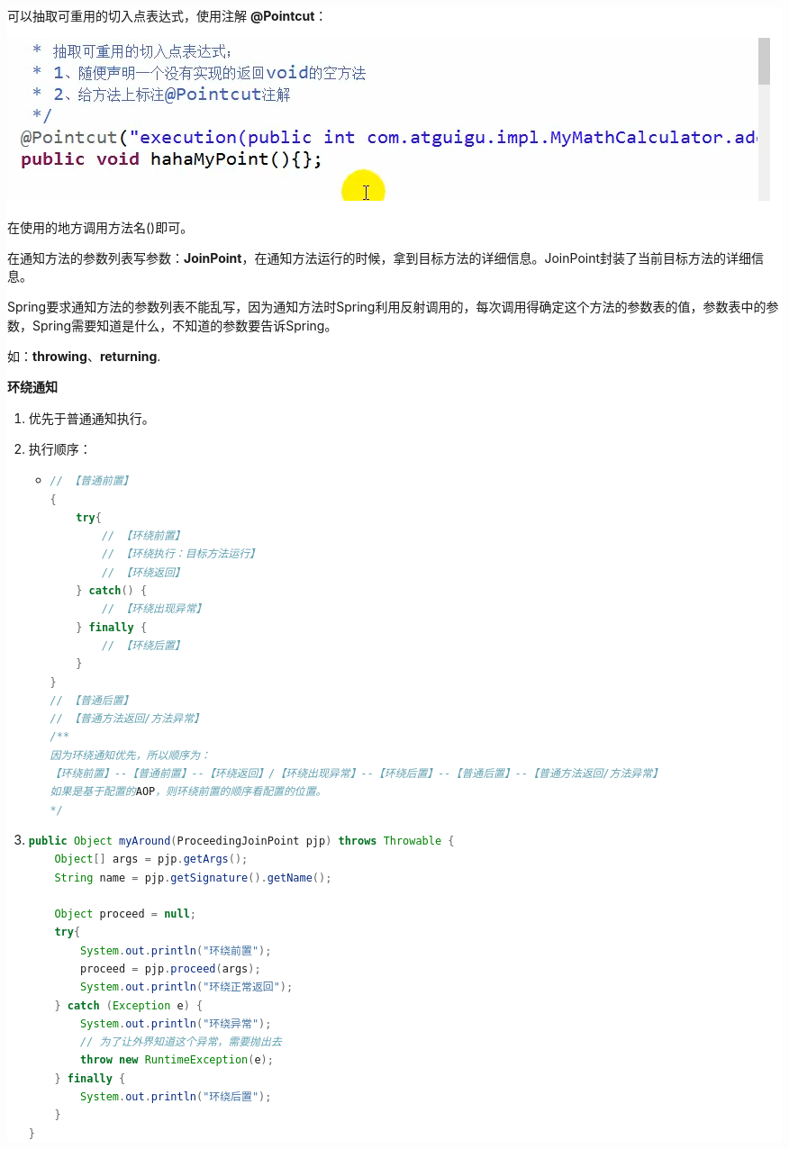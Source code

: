 可以抽取可重用的切入点表达式，使用注解 **@Pointcut**：

![image-20200806224403545](\images\image-20200806224403545.png)

在使用的地方调用方法名()即可。

在通知方法的参数列表写参数：**JoinPoint**，在通知方法运行的时候，拿到目标方法的详细信息。JoinPoint封装了当前目标方法的详细信息。

Spring要求通知方法的参数列表不能乱写，因为通知方法时Spring利用反射调用的，每次调用得确定这个方法的参数表的值，参数表中的参数，Spring需要知道是什么，不知道的参数要告诉Spring。

如：**throwing**、**returning**.

**环绕通知**

1. 优先于普通通知执行。

2. 执行顺序：

   - ```java
     // 【普通前置】
     {
         try{
             // 【环绕前置】
             // 【环绕执行：目标方法运行】
             // 【环绕返回】
         } catch() {
             // 【环绕出现异常】
         } finally {
             // 【环绕后置】
         }
     }
     // 【普通后置】
     // 【普通方法返回/方法异常】
     /**
     因为环绕通知优先，所以顺序为：
     【环绕前置】--【普通前置】--【环绕返回】/【环绕出现异常】--【环绕后置】--【普通后置】--【普通方法返回/方法异常】
     如果是基于配置的AOP，则环绕前置的顺序看配置的位置。
     */
     ```

3. ```java
   public Object myAround(ProceedingJoinPoint pjp) throws Throwable {
       Object[] args = pjp.getArgs();
       String name = pjp.getSignature().getName();
       
       Object proceed = null;
       try{
           System.out.println("环绕前置");
           proceed = pjp.proceed(args);
           System.out.println("环绕正常返回");
       } catch (Exception e) {
           System.out.println("环绕异常");
           // 为了让外界知道这个异常，需要抛出去
           throw new RuntimeException(e);
       } finally {
           System.out.println("环绕后置");
       }
   }
   ```
   ```